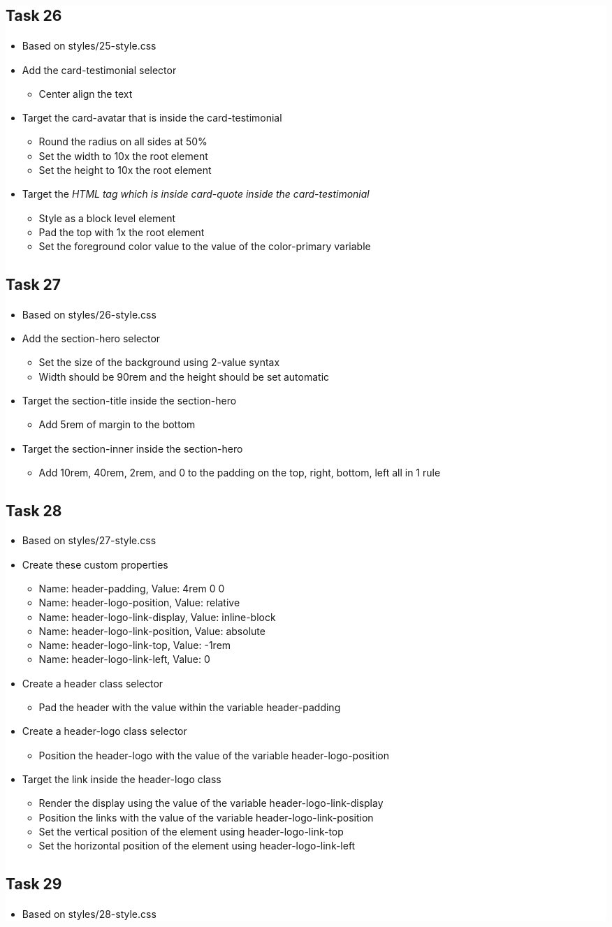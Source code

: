 ## **Task 26**
* Based on styles/25-style.css

* Add the card-testimonial selector
    * Center align the text

* Target the card-avatar that is inside the card-testimonial
    * Round the radius on all sides at 50%
    * Set the width to 10x the root element
    * Set the height to 10x the root element

* Target the <cite> HTML tag which is inside card-quote inside the card-testimonial
    * Style as a block level element
    * Pad the top with 1x the root element
    * Set the foreground color value to the value of the color-primary variable

## **Task 27**
* Based on styles/26-style.css

* Add the section-hero selector
    * Set the size of the background using 2-value syntax
    * Width should be 90rem and the height should be set automatic

* Target the section-title inside the section-hero
    * Add 5rem of margin to the bottom

* Target the section-inner inside the section-hero
    * Add 10rem, 40rem, 2rem, and 0 to the padding on the top, right, bottom, left all in 1 rule

## **Task 28**
* Based on styles/27-style.css

* Create these custom properties
    * Name: header-padding, Value: 4rem 0 0
    * Name: header-logo-position, Value: relative
    * Name: header-logo-link-display, Value: inline-block
    * Name: header-logo-link-position, Value: absolute
    * Name: header-logo-link-top, Value: -1rem
    * Name: header-logo-link-left, Value: 0

* Create a header class selector
    * Pad the header with the value within the variable header-padding

* Create a header-logo class selector
    * Position the header-logo with the value of the variable header-logo-position

* Target the link inside the header-logo class
    * Render the display using the value of the variable header-logo-link-display
    * Position the links with the value of the variable header-logo-link-position
    * Set the vertical position of the element using header-logo-link-top
    * Set the horizontal position of the element using header-logo-link-left

## **Task 29**
* Based on styles/28-style.css
